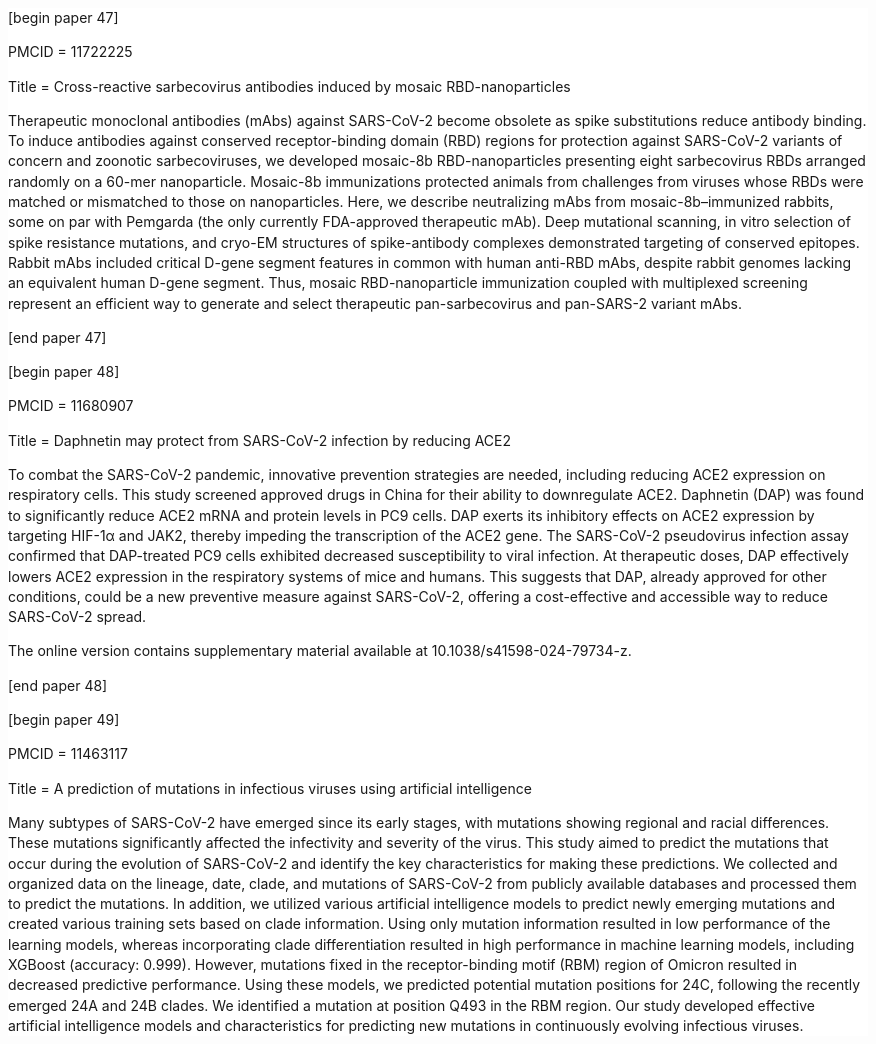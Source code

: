 [begin paper 47]

PMCID = 11722225

Title = Cross-reactive sarbecovirus antibodies induced by mosaic RBD-nanoparticles

Therapeutic monoclonal antibodies (mAbs) against SARS-CoV-2 become obsolete as spike substitutions reduce antibody binding. To induce antibodies against conserved receptor-binding domain (RBD) regions for protection against SARS-CoV-2 variants of concern and zoonotic sarbecoviruses, we developed mosaic-8b RBD-nanoparticles presenting eight sarbecovirus RBDs arranged randomly on a 60-mer nanoparticle. Mosaic-8b immunizations protected animals from challenges from viruses whose RBDs were matched or mismatched to those on nanoparticles. Here, we describe neutralizing mAbs from mosaic-8b–immunized rabbits, some on par with Pemgarda (the only currently FDA-approved therapeutic mAb). Deep mutational scanning, in vitro selection of spike resistance mutations, and cryo-EM structures of spike-antibody complexes demonstrated targeting of conserved epitopes. Rabbit mAbs included critical D-gene segment features in common with human anti-RBD mAbs, despite rabbit genomes lacking an equivalent human D-gene segment. Thus, mosaic RBD-nanoparticle immunization coupled with multiplexed screening represent an efficient way to generate and select therapeutic pan-sarbecovirus and pan-SARS-2 variant mAbs.

[end paper 47]

[begin paper 48]

PMCID = 11680907

Title = Daphnetin may protect from SARS-CoV-2 infection by reducing ACE2

To combat the SARS-CoV-2 pandemic, innovative prevention strategies are needed, including reducing ACE2 expression on respiratory cells. This study screened approved drugs in China for their ability to downregulate ACE2. Daphnetin (DAP) was found to significantly reduce ACE2 mRNA and protein levels in PC9 cells. DAP exerts its inhibitory effects on ACE2 expression by targeting HIF-1α and JAK2, thereby impeding the transcription of the ACE2 gene. The SARS-CoV-2 pseudovirus infection assay confirmed that DAP-treated PC9 cells exhibited decreased susceptibility to viral infection. At therapeutic doses, DAP effectively lowers ACE2 expression in the respiratory systems of mice and humans. This suggests that DAP, already approved for other conditions, could be a new preventive measure against SARS-CoV-2, offering a cost-effective and accessible way to reduce SARS-CoV-2 spread.

The online version contains supplementary material available at 10.1038/s41598-024-79734-z.

[end paper 48]

[begin paper 49]

PMCID = 11463117

Title = A prediction of mutations in infectious viruses using artificial intelligence

Many subtypes of SARS-CoV-2 have emerged since its early stages, with mutations showing regional and racial differences. These mutations significantly affected the infectivity and severity of the virus. This study aimed to predict the mutations that occur during the evolution of SARS-CoV-2 and identify the key characteristics for making these predictions. We collected and organized data on the lineage, date, clade, and mutations of SARS-CoV-2 from publicly available databases and processed them to predict the mutations. In addition, we utilized various artificial intelligence models to predict newly emerging mutations and created various training sets based on clade information. Using only mutation information resulted in low performance of the learning models, whereas incorporating clade differentiation resulted in high performance in machine learning models, including XGBoost (accuracy: 0.999). However, mutations fixed in the receptor-binding motif (RBM) region of Omicron resulted in decreased predictive performance. Using these models, we predicted potential mutation positions for 24C, following the recently emerged 24A and 24B clades. We identified a mutation at position Q493 in the RBM region. Our study developed effective artificial intelligence models and characteristics for predicting new mutations in continuously evolving infectious viruses.
